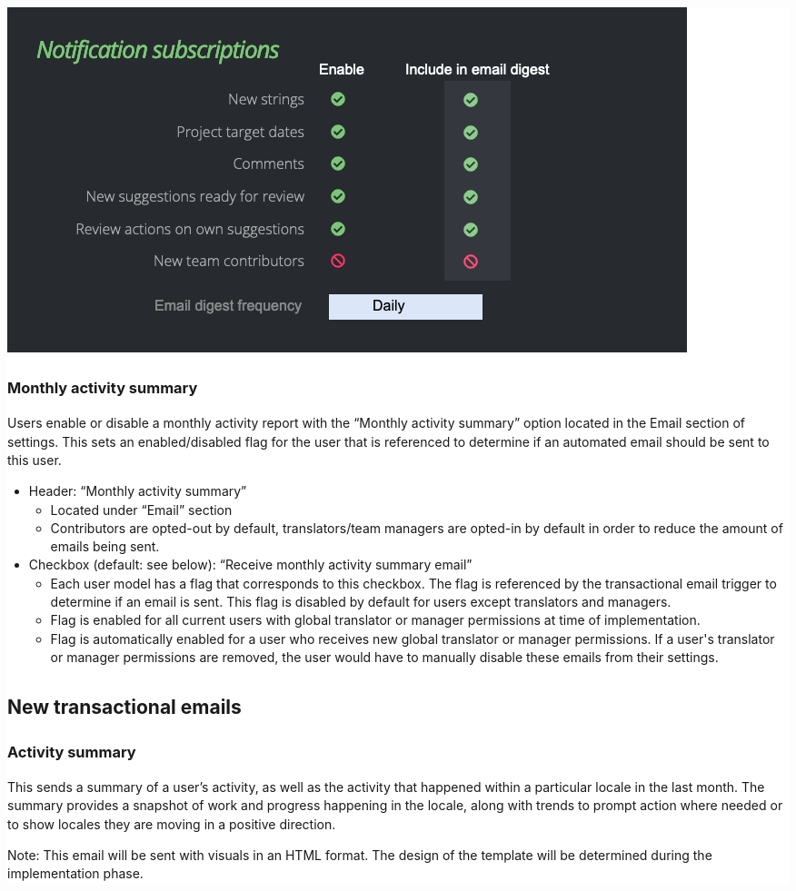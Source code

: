 ![](./0120/subscription-settings.png)

### Monthly activity summary

Users enable or disable a monthly activity report with the “Monthly activity summary” option located in the Email section of settings. This sets an enabled/disabled flag for the user that is referenced to determine if an automated email should be sent to this user.

* Header: “Monthly activity summary”  
  * Located under “Email” section  
  * Contributors are opted-out by default, translators/team managers are opted-in by default in order to reduce the amount of emails being sent.  
* Checkbox (default: see below):  “Receive monthly activity summary email”  
  * Each user model has a flag that corresponds to this checkbox. The flag is referenced by the transactional email trigger to determine if an email is sent. This flag is disabled by default for users except translators and managers.  
  * Flag is enabled for all current users with global translator or manager permissions at time of implementation.  
  * Flag is automatically enabled for a user who receives new global translator or manager permissions. If a user's translator or manager permissions are removed, the user would have to manually disable these emails from their settings.

## New transactional emails

### Activity summary

This sends a summary of a user’s activity, as well as the activity that happened within a particular locale in the last month. The summary provides a snapshot of work and progress happening in the locale, along with trends to prompt action where needed or to show locales they are moving in a positive direction.

Note: This email will be sent with visuals in an HTML format. The design of the template will be determined during the implementation phase.

